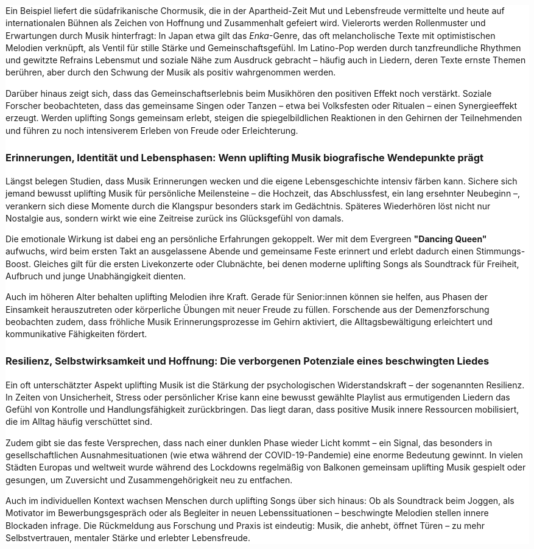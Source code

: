 Ein Beispiel liefert die südafrikanische Chormusik, die in der Apartheid-Zeit Mut und Lebensfreude
vermittelte und heute auf internationalen Bühnen als Zeichen von Hoffnung und Zusammenhalt gefeiert
wird. Vielerorts werden Rollenmuster und Erwartungen durch Musik hinterfragt: In Japan etwa gilt das
_Enka_-Genre, das oft melancholische Texte mit optimistischen Melodien verknüpft, als Ventil für
stille Stärke und Gemeinschaftsgefühl. Im Latino-Pop werden durch tanzfreundliche Rhythmen und
gewitzte Refrains Lebensmut und soziale Nähe zum Ausdruck gebracht – häufig auch in Liedern, deren
Texte ernste Themen berühren, aber durch den Schwung der Musik als positiv wahrgenommen werden.

Darüber hinaus zeigt sich, dass das Gemeinschaftserlebnis beim Musikhören den positiven Effekt noch
verstärkt. Soziale Forscher beobachteten, dass das gemeinsame Singen oder Tanzen – etwa bei
Volksfesten oder Ritualen – einen Synergieeffekt erzeugt. Werden uplifting Songs gemeinsam erlebt,
steigen die spiegelbildlichen Reaktionen in den Gehirnen der Teilnehmenden und führen zu noch
intensiverem Erleben von Freude oder Erleichterung.

### Erinnerungen, Identität und Lebensphasen: Wenn uplifting Musik biografische Wendepunkte prägt

Längst belegen Studien, dass Musik Erinnerungen wecken und die eigene Lebensgeschichte intensiv
färben kann. Sichere sich jemand bewusst uplifting Musik für persönliche Meilensteine – die
Hochzeit, das Abschlussfest, ein lang ersehnter Neubeginn –, verankern sich diese Momente durch die
Klangspur besonders stark im Gedächtnis. Späteres Wiederhören löst nicht nur Nostalgie aus, sondern
wirkt wie eine Zeitreise zurück ins Glücksgefühl von damals.

Die emotionale Wirkung ist dabei eng an persönliche Erfahrungen gekoppelt. Wer mit dem Evergreen
**"Dancing Queen"** aufwuchs, wird beim ersten Takt an ausgelassene Abende und gemeinsame Feste
erinnert und erlebt dadurch einen Stimmungs-Boost. Gleiches gilt für die ersten Livekonzerte oder
Clubnächte, bei denen moderne uplifting Songs als Soundtrack für Freiheit, Aufbruch und junge
Unabhängigkeit dienten.

Auch im höheren Alter behalten uplifting Melodien ihre Kraft. Gerade für Senior:innen können sie
helfen, aus Phasen der Einsamkeit herauszutreten oder körperliche Übungen mit neuer Freude zu
füllen. Forschende aus der Demenzforschung beobachten zudem, dass fröhliche Musik
Erinnerungsprozesse im Gehirn aktiviert, die Alltagsbewältigung erleichtert und kommunikative
Fähigkeiten fördert.

### Resilienz, Selbstwirksamkeit und Hoffnung: Die verborgenen Potenziale eines beschwingten Liedes

Ein oft unterschätzter Aspekt uplifting Musik ist die Stärkung der psychologischen Widerstandskraft
– der sogenannten Resilienz. In Zeiten von Unsicherheit, Stress oder persönlicher Krise kann eine
bewusst gewählte Playlist aus ermutigenden Liedern das Gefühl von Kontrolle und Handlungsfähigkeit
zurückbringen. Das liegt daran, dass positive Musik innere Ressourcen mobilisiert, die im Alltag
häufig verschüttet sind.

Zudem gibt sie das feste Versprechen, dass nach einer dunklen Phase wieder Licht kommt – ein Signal,
das besonders in gesellschaftlichen Ausnahmesituationen (wie etwa während der COVID-19-Pandemie)
eine enorme Bedeutung gewinnt. In vielen Städten Europas und weltweit wurde während des Lockdowns
regelmäßig von Balkonen gemeinsam uplifting Musik gespielt oder gesungen, um Zuversicht und
Zusammengehörigkeit neu zu entfachen.

Auch im individuellen Kontext wachsen Menschen durch uplifting Songs über sich hinaus: Ob als
Soundtrack beim Joggen, als Motivator im Bewerbungsgespräch oder als Begleiter in neuen
Lebenssituationen – beschwingte Melodien stellen innere Blockaden infrage. Die Rückmeldung aus
Forschung und Praxis ist eindeutig: Musik, die anhebt, öffnet Türen – zu mehr Selbstvertrauen,
mentaler Stärke und erlebter Lebensfreude.
